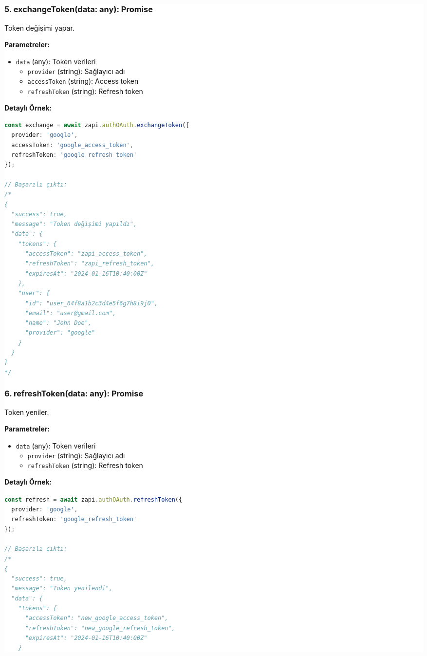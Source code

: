 ### 5. exchangeToken(data: any): Promise<ApiResponse>
Token değişimi yapar.

**Parametreler:**
- `data` (any): Token verileri
  - `provider` (string): Sağlayıcı adı
  - `accessToken` (string): Access token
  - `refreshToken` (string): Refresh token

**Detaylı Örnek:**
```typescript
const exchange = await zapi.authOAuth.exchangeToken({
  provider: 'google',
  accessToken: 'google_access_token',
  refreshToken: 'google_refresh_token'
});

// Başarılı çıktı:
/*
{
  "success": true,
  "message": "Token değişimi yapıldı",
  "data": {
    "tokens": {
      "accessToken": "zapi_access_token",
      "refreshToken": "zapi_refresh_token",
      "expiresAt": "2024-01-16T10:40:00Z"
    },
    "user": {
      "id": "user_64f8a1b2c3d4e5f6g7h8i9j0",
      "email": "user@gmail.com",
      "name": "John Doe",
      "provider": "google"
    }
  }
}
*/
```

### 6. refreshToken(data: any): Promise<ApiResponse>
Token yeniler.

**Parametreler:**
- `data` (any): Token verileri
  - `provider` (string): Sağlayıcı adı
  - `refreshToken` (string): Refresh token

**Detaylı Örnek:**
```typescript
const refresh = await zapi.authOAuth.refreshToken({
  provider: 'google',
  refreshToken: 'google_refresh_token'
});

// Başarılı çıktı:
/*
{
  "success": true,
  "message": "Token yenilendi",
  "data": {
    "tokens": {
      "accessToken": "new_google_access_token",
      "refreshToken": "new_google_refresh_token",
      "expiresAt": "2024-01-16T10:40:00Z"
    }
```